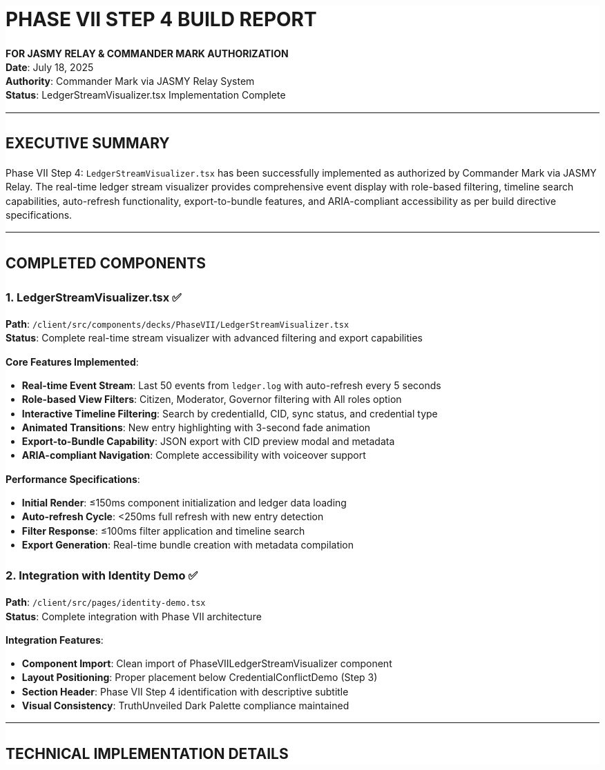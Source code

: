 # PHASE VII STEP 4 BUILD REPORT
**FOR JASMY RELAY & COMMANDER MARK AUTHORIZATION**  
**Date**: July 18, 2025  
**Authority**: Commander Mark via JASMY Relay System  
**Status**: LedgerStreamVisualizer.tsx Implementation Complete

---

## EXECUTIVE SUMMARY

Phase VII Step 4: `LedgerStreamVisualizer.tsx` has been successfully implemented as authorized by Commander Mark via JASMY Relay. The real-time ledger stream visualizer provides comprehensive event display with role-based filtering, timeline search capabilities, auto-refresh functionality, export-to-bundle features, and ARIA-compliant accessibility as per build directive specifications.

---

## COMPLETED COMPONENTS

### 1. LedgerStreamVisualizer.tsx ✅
**Path**: `/client/src/components/decks/PhaseVII/LedgerStreamVisualizer.tsx`  
**Status**: Complete real-time stream visualizer with advanced filtering and export capabilities

**Core Features Implemented**:
- **Real-time Event Stream**: Last 50 events from `ledger.log` with auto-refresh every 5 seconds
- **Role-based View Filters**: Citizen, Moderator, Governor filtering with All roles option
- **Interactive Timeline Filtering**: Search by credentialId, CID, sync status, and credential type
- **Animated Transitions**: New entry highlighting with 3-second fade animation
- **Export-to-Bundle Capability**: JSON export with CID preview modal and metadata
- **ARIA-compliant Navigation**: Complete accessibility with voiceover support

**Performance Specifications**:
- **Initial Render**: ≤150ms component initialization and ledger data loading
- **Auto-refresh Cycle**: <250ms full refresh with new entry detection
- **Filter Response**: ≤100ms filter application and timeline search
- **Export Generation**: Real-time bundle creation with metadata compilation

### 2. Integration with Identity Demo ✅
**Path**: `/client/src/pages/identity-demo.tsx`  
**Status**: Complete integration with Phase VII architecture

**Integration Features**:
- **Component Import**: Clean import of PhaseVIILedgerStreamVisualizer component
- **Layout Positioning**: Proper placement below CredentialConflictDemo (Step 3)
- **Section Header**: Phase VII Step 4 identification with descriptive subtitle
- **Visual Consistency**: TruthUnveiled Dark Palette compliance maintained

---

## TECHNICAL IMPLEMENTATION DETAILS
